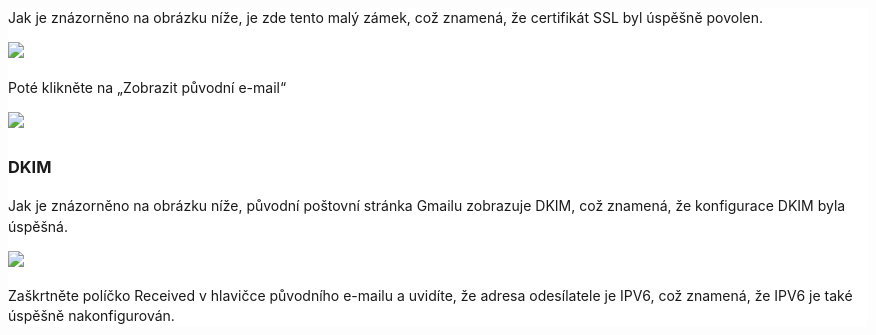 Jak je znázorněno na obrázku níže, je zde tento malý zámek, což znamená, že certifikát SSL byl úspěšně povolen.

![](https://pub-b8db533c86124200a9d799bf3ba88099.r2.dev/2023/03/SrdbAwh.webp)

Poté klikněte na „Zobrazit původní e-mail“

![](https://pub-b8db533c86124200a9d799bf3ba88099.r2.dev/2023/03/qQQsdxg.webp)

### DKIM

Jak je znázorněno na obrázku níže, původní poštovní stránka Gmailu zobrazuje DKIM, což znamená, že konfigurace DKIM byla úspěšná.

![](https://pub-b8db533c86124200a9d799bf3ba88099.r2.dev/2023/03/an6aXK6.webp)

Zaškrtněte políčko Received v hlavičce původního e-mailu a uvidíte, že adresa odesílatele je IPV6, což znamená, že IPV6 je také úspěšně nakonfigurován.
